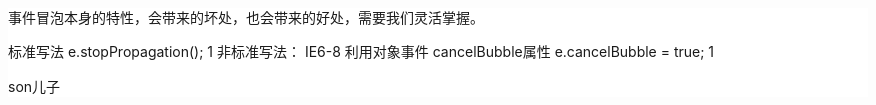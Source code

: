 事件冒泡本身的特性，会带来的坏处，也会带来的好处，需要我们灵活掌握。

标准写法
e.stopPropagation();
1
非标准写法： IE6-8 利用对象事件 cancelBubble属性
e.cancelBubble = true;
1
<body>
    <div class="father">
        <div class="son">son儿子</div>
    </div>
    <script>
        // 常见事件对象的属性和方法
        // 阻止冒泡  dom 推荐的标准 stopPropagation() 
        var son = document.querySelector('.son');
        son.addEventListener('click', function(e) {
            alert('son');
            e.stopPropagation(); // stop 停止  Propagation 传播
            e.cancelBubble = true; // 非标准 cancel 取消 bubble 泡泡
        }, false);

        var father = document.querySelector('.father');
        father.addEventListener('click', function() {
            alert('father');
        }, false);
        document.addEventListener('click', function() {
            alert('document');
        })
    </script>
</body>

1
2
3
4
5
6
7
8
9
10
11
12
13
14
15
16
17
18
19
20
21
22
23
7.6.1、阻止事件冒泡的兼容性解决方案
if(e && e.stopPropagation){
      e.stopPropagation();
  }else{
      window.event.cancelBubble = true;
  }
1
2
3
4